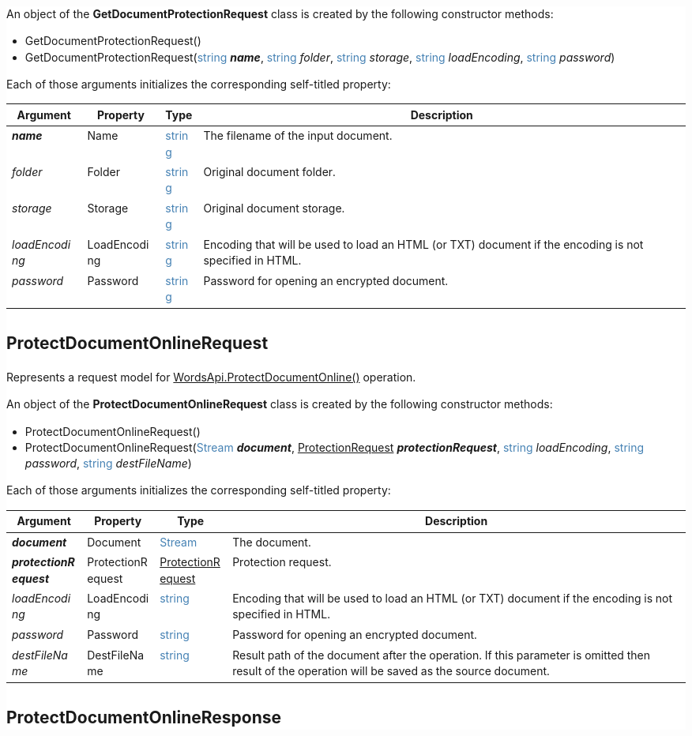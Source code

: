 An object of the **GetDocumentProtectionRequest** class is created by the following constructor methods:

- GetDocumentProtectionRequest()
- GetDocumentProtectionRequest(<span style="color:SteelBlue;">string</span> ***name***, <span style="color:SteelBlue;">string</span> *folder*, <span style="color:SteelBlue;">string</span> *storage*, <span style="color:SteelBlue;">string</span> *loadEncoding*, <span style="color:SteelBlue;">string</span> *password*)

Each of those arguments initializes the corresponding self-titled property:

| Argument             | Property             | Type                                          | Description |
|----------------------|----------------------|-----------------------------------------------|-------------|
| ***name***           | Name                 | <span style="color:SteelBlue;">string</span>  | The filename of the input document. |
| *folder*             | Folder               | <span style="color:SteelBlue;">string</span>  | Original document folder. |
| *storage*            | Storage              | <span style="color:SteelBlue;">string</span>  | Original document storage. |
| *loadEncoding*       | LoadEncoding         | <span style="color:SteelBlue;">string</span>  | Encoding that will be used to load an HTML (or TXT) document if the encoding is not specified in HTML. |
| *password*           | Password             | <span style="color:SteelBlue;">string</span>  | Password for opening an encrypted document. |



## ProtectDocumentOnlineRequest

Represents a request model for [WordsApi.ProtectDocumentOnline()](/words/documents/protection/add/) operation.

An object of the **ProtectDocumentOnlineRequest** class is created by the following constructor methods:

- ProtectDocumentOnlineRequest()
- ProtectDocumentOnlineRequest(<span style="color:SteelBlue;">Stream</span> ***document***, [ProtectionRequest](#protectionrequest) ***protectionRequest***, <span style="color:SteelBlue;">string</span> *loadEncoding*, <span style="color:SteelBlue;">string</span> *password*, <span style="color:SteelBlue;">string</span> *destFileName*)

Each of those arguments initializes the corresponding self-titled property:

| Argument             | Property             | Type                                          | Description |
|----------------------|----------------------|-----------------------------------------------|-------------|
| ***document***       | Document             | <span style="color:SteelBlue;">Stream</span>  | The document. |
| ***protectionRequest*** | ProtectionRequest    | [ProtectionRequest](#protectionrequest)       | Protection request. |
| *loadEncoding*       | LoadEncoding         | <span style="color:SteelBlue;">string</span>  | Encoding that will be used to load an HTML (or TXT) document if the encoding is not specified in HTML. |
| *password*           | Password             | <span style="color:SteelBlue;">string</span>  | Password for opening an encrypted document. |
| *destFileName*       | DestFileName         | <span style="color:SteelBlue;">string</span>  | Result path of the document after the operation. If this parameter is omitted then result of the operation will be saved as the source document. |



## ProtectDocumentOnlineResponse
